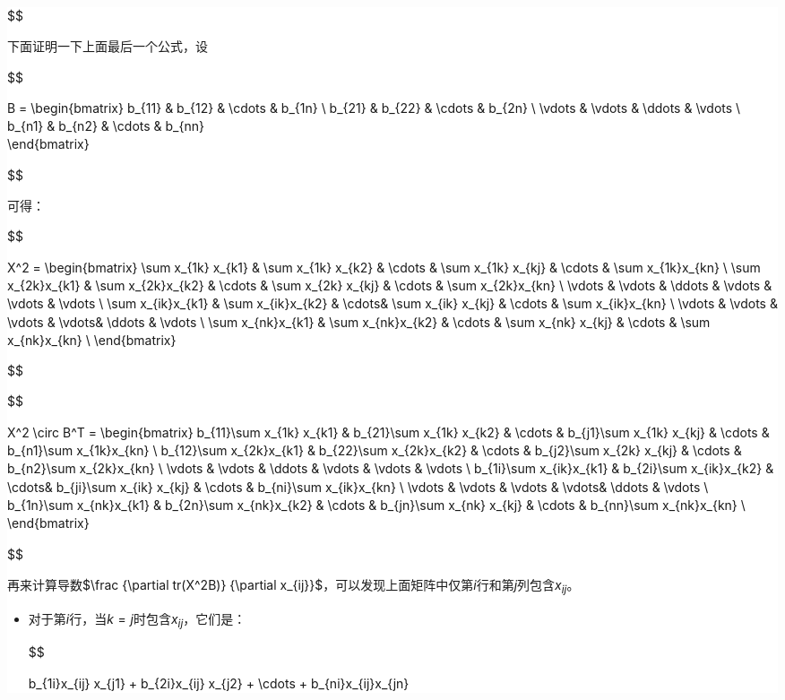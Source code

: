 $$

下面证明一下上面最后一个公式，设

$$

B = \begin{bmatrix} 
b_{11} & b_{12} & \cdots & b_{1n} \\
b_{21} & b_{22} & \cdots & b_{2n}  \\
\vdots & \vdots  & \ddots & \vdots \\
b_{n1} & b_{n2} & \cdots & b_{nn}  
\end{bmatrix}

$$

可得：

$$

X^2 = \begin{bmatrix} 
\sum x_{1k} x_{k1} &   \sum x_{1k} x_{k2}  & \cdots & \sum x_{1k} x_{kj}  & \cdots & \sum x_{1k}x_{kn} \\
\sum x_{2k}x_{k1} & \sum x_{2k}x_{k2} & \cdots & \sum x_{2k} x_{kj} & \cdots  & \sum x_{2k}x_{kn}  \\
\vdots & \vdots  & \ddots & \vdots & \vdots & \vdots \\
\sum x_{ik}x_{k1} & \sum x_{ik}x_{k2} & \cdots& \sum x_{ik} x_{kj} & \cdots & \sum x_{ik}x_{kn}  \\
\vdots & \vdots & \vdots & \vdots& \ddots & \vdots \\
\sum x_{nk}x_{k1} & \sum x_{nk}x_{k2}  &  \cdots & \sum x_{nk} x_{kj} &  \cdots  & \sum x_{nk}x_{kn}  \\
\end{bmatrix}

$$

$$

X^2 \circ B^T  = \begin{bmatrix} 
b_{11}\sum x_{1k} x_{k1} &   b_{21}\sum x_{1k} x_{k2}  & \cdots & b_{j1}\sum x_{1k} x_{kj}  & \cdots & b_{n1}\sum x_{1k}x_{kn} \\
b_{12}\sum x_{2k}x_{k1} & b_{22}\sum x_{2k}x_{k2} & \cdots & b_{j2}\sum x_{2k} x_{kj} & \cdots  & b_{n2}\sum x_{2k}x_{kn}  \\
\vdots & \vdots  & \ddots & \vdots & \vdots & \vdots \\
b_{1i}\sum x_{ik}x_{k1} & b_{2i}\sum x_{ik}x_{k2} & \cdots& b_{ji}\sum x_{ik} x_{kj} & \cdots & b_{ni}\sum x_{ik}x_{kn}  \\
\vdots & \vdots & \vdots & \vdots& \ddots & \vdots \\
b_{1n}\sum x_{nk}x_{k1} & b_{2n}\sum x_{nk}x_{k2}  &  \cdots & b_{jn}\sum x_{nk} x_{kj} &  \cdots  & b_{nn}\sum x_{nk}x_{kn}  \\
\end{bmatrix}

$$

再来计算导数$\frac {\partial tr(X^2B)} {\partial x_{ij}}$，可以发现上面矩阵中仅第$i$行和第$j$列包含$x_{ij}$。

- 对于第$i$行，当$k=j$时包含$x_{ij}$，它们是：

  $$

  b_{1i}x_{ij} x_{j1} + b_{2i}x_{ij} x_{j2} + \cdots +  b_{ni}x_{ij}x_{jn}
